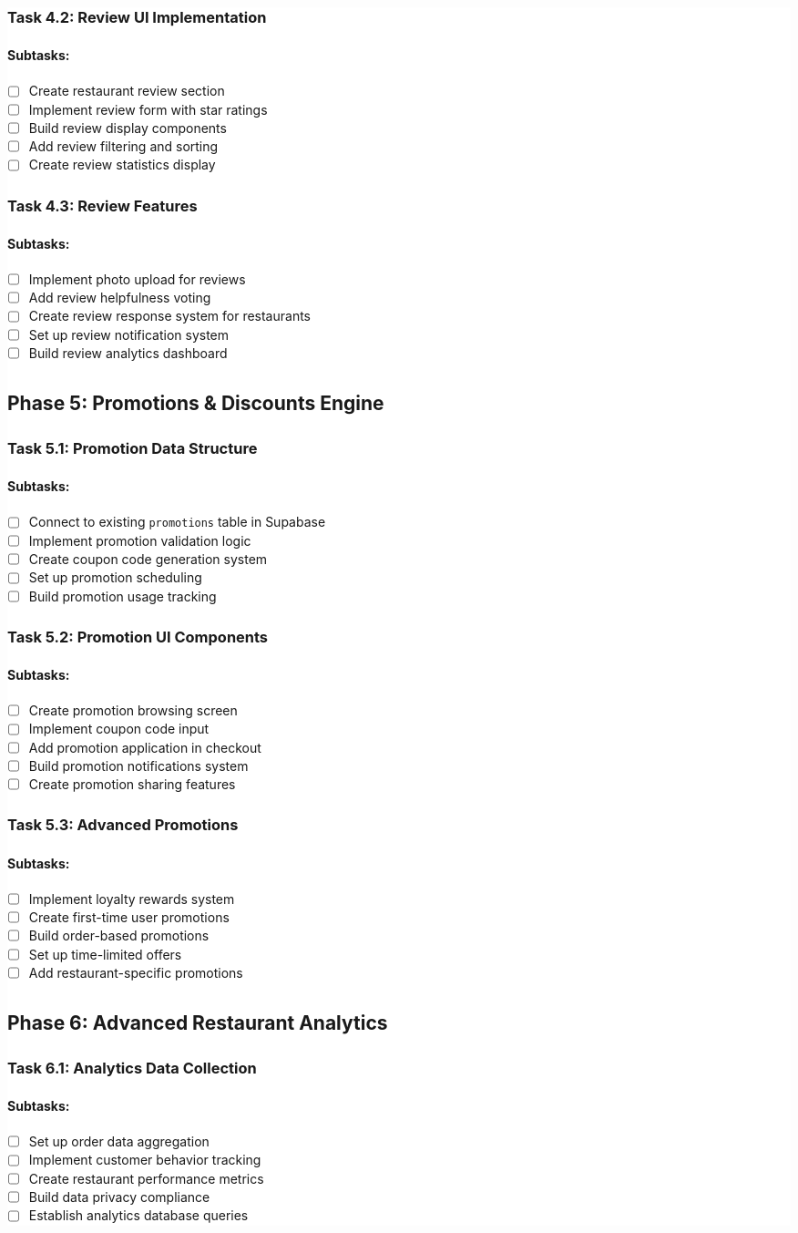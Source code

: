 ### Task 4.2: Review UI Implementation
#### Subtasks:
- [ ] Create restaurant review section
- [ ] Implement review form with star ratings
- [ ] Build review display components
- [ ] Add review filtering and sorting
- [ ] Create review statistics display

### Task 4.3: Review Features
#### Subtasks:
- [ ] Implement photo upload for reviews
- [ ] Add review helpfulness voting
- [ ] Create review response system for restaurants
- [ ] Set up review notification system
- [ ] Build review analytics dashboard

## Phase 5: Promotions & Discounts Engine

### Task 5.1: Promotion Data Structure
#### Subtasks:
- [ ] Connect to existing `promotions` table in Supabase
- [ ] Implement promotion validation logic
- [ ] Create coupon code generation system
- [ ] Set up promotion scheduling
- [ ] Build promotion usage tracking

### Task 5.2: Promotion UI Components
#### Subtasks:
- [ ] Create promotion browsing screen
- [ ] Implement coupon code input
- [ ] Add promotion application in checkout
- [ ] Build promotion notifications system
- [ ] Create promotion sharing features

### Task 5.3: Advanced Promotions
#### Subtasks:
- [ ] Implement loyalty rewards system
- [ ] Create first-time user promotions
- [ ] Build order-based promotions
- [ ] Set up time-limited offers
- [ ] Add restaurant-specific promotions

## Phase 6: Advanced Restaurant Analytics

### Task 6.1: Analytics Data Collection
#### Subtasks:
- [ ] Set up order data aggregation
- [ ] Implement customer behavior tracking
- [ ] Create restaurant performance metrics
- [ ] Build data privacy compliance
- [ ] Establish analytics database queries
